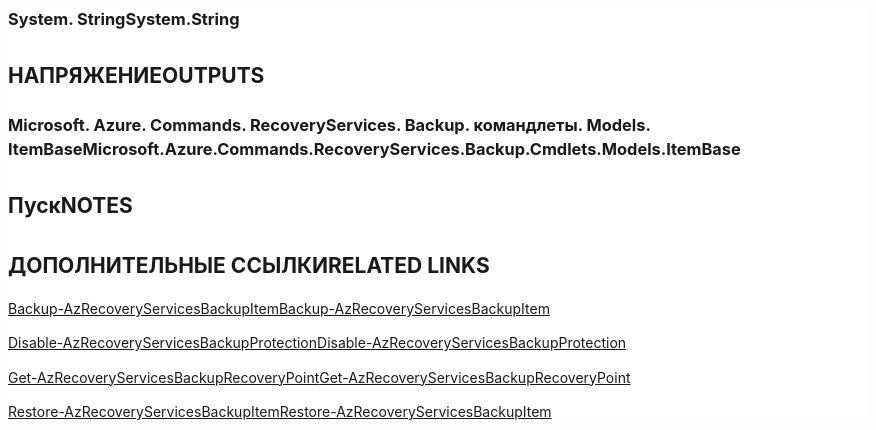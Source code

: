 ### <span data-ttu-id="e139d-171">System. String</span><span class="sxs-lookup"><span data-stu-id="e139d-171">System.String</span></span>

## <span data-ttu-id="e139d-172">НАПРЯЖЕНИЕ</span><span class="sxs-lookup"><span data-stu-id="e139d-172">OUTPUTS</span></span>

### <span data-ttu-id="e139d-173">Microsoft. Azure. Commands. RecoveryServices. Backup. командлеты. Models. ItemBase</span><span class="sxs-lookup"><span data-stu-id="e139d-173">Microsoft.Azure.Commands.RecoveryServices.Backup.Cmdlets.Models.ItemBase</span></span>

## <span data-ttu-id="e139d-174">Пуск</span><span class="sxs-lookup"><span data-stu-id="e139d-174">NOTES</span></span>

## <span data-ttu-id="e139d-175">ДОПОЛНИТЕЛЬНЫЕ ССЫЛКИ</span><span class="sxs-lookup"><span data-stu-id="e139d-175">RELATED LINKS</span></span>

[<span data-ttu-id="e139d-176">Backup-AzRecoveryServicesBackupItem</span><span class="sxs-lookup"><span data-stu-id="e139d-176">Backup-AzRecoveryServicesBackupItem</span></span>](./Backup-AzRecoveryServicesBackupItem.md)

[<span data-ttu-id="e139d-177">Disable-AzRecoveryServicesBackupProtection</span><span class="sxs-lookup"><span data-stu-id="e139d-177">Disable-AzRecoveryServicesBackupProtection</span></span>](./Disable-AzRecoveryServicesBackupProtection.md)

[<span data-ttu-id="e139d-178">Get-AzRecoveryServicesBackupRecoveryPoint</span><span class="sxs-lookup"><span data-stu-id="e139d-178">Get-AzRecoveryServicesBackupRecoveryPoint</span></span>](./Get-AzRecoveryServicesBackupRecoveryPoint.md)

[<span data-ttu-id="e139d-179">Restore-AzRecoveryServicesBackupItem</span><span class="sxs-lookup"><span data-stu-id="e139d-179">Restore-AzRecoveryServicesBackupItem</span></span>](./Restore-AzRecoveryServicesBackupItem.md)
